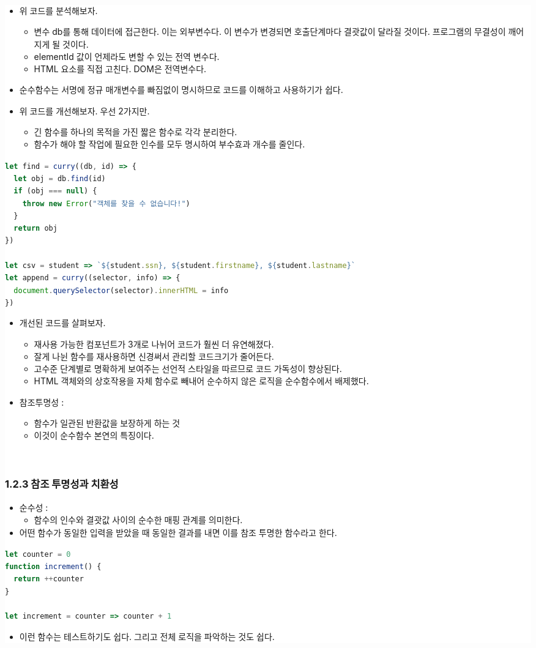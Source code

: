 
- 위 코드를 분석해보자.

  - 변수 db를 통해 데이터에 접근한다. 이는 외부변수다. 이 변수가 변경되면 호출단계마다 결괏값이 달라질 것이다. 프로그램의 무결성이 깨어지게 될 것이다.
  - elementId 값이 언제라도 변할 수 있는 전역 변수다.
  - HTML 요소를 직접 고친다. DOM은 전역변수다.

- 순수함수는 서명에 정규 매개변수를 빠짐없이 명시하므로 코드를 이해하고 사용하기가 쉽다.

- 위 코드를 개선해보자. 우선 2가지만.
  - 긴 함수를 하나의 목적을 가진 짧은 함수로 각각 분리한다.
  - 함수가 해야 할 작업에 필요한 인수를 모두 명시하여 부수효과 개수를 줄인다.

```javascript
let find = curry((db, id) => {
  let obj = db.find(id)
  if (obj === null) {
    throw new Error("객체를 찾을 수 없습니다!")
  }
  return obj
})

let csv = student => `${student.ssn}, ${student.firstname}, ${student.lastname}`
let append = curry((selector, info) => {
  document.querySelector(selector).innerHTML = info
})
```

- 개선된 코드를 살펴보자.

  - 재사용 가능한 컴포넌트가 3개로 나뉘어 코드가 훨씬 더 유연해졌다.
  - 잘게 나뉜 함수를 재사용하면 신경써서 관리할 코드크기가 줄어든다.
  - 고수준 단계별로 명확하게 보여주는 선언적 스타일을 따르므로 코드 가독성이 향상된다.
  - HTML 객체와의 상호작용을 자체 함수로 빼내어 순수하지 않은 로직을 순수함수에서 배제했다.

- 참조투명성 :
  - 함수가 일관된 반환값을 보장하게 하는 것
  - 이것이 순수함수 본연의 특징이다.

<br>

### 1.2.3 참조 투명성과 치환성

- 순수성 :
  - 함수의 인수와 결괏값 사이의 순수한 매핑 관계를 의미한다.
- 어떤 함수가 동일한 입력을 받았을 때 동일한 결과를 내면 이를 참조 투명한 함수라고 한다.

```javascript
let counter = 0
function increment() {
  return ++counter
}

let increment = counter => counter + 1
```

- 이런 함수는 테스트하기도 쉽다. 그리고 전체 로직을 파악하는 것도 쉽다.
